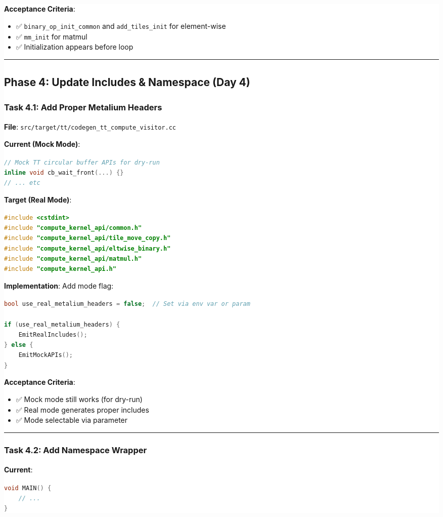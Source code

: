 **Acceptance Criteria**:
- ✅ `binary_op_init_common` and `add_tiles_init` for element-wise
- ✅ `mm_init` for matmul
- ✅ Initialization appears before loop

---

## Phase 4: Update Includes & Namespace (Day 4)

### Task 4.1: Add Proper Metalium Headers

**File**: `src/target/tt/codegen_tt_compute_visitor.cc`

**Current (Mock Mode)**:
```cpp
// Mock TT circular buffer APIs for dry-run
inline void cb_wait_front(...) {}
// ... etc
```

**Target (Real Mode)**:
```cpp
#include <cstdint>
#include "compute_kernel_api/common.h"
#include "compute_kernel_api/tile_move_copy.h"
#include "compute_kernel_api/eltwise_binary.h"
#include "compute_kernel_api/matmul.h"
#include "compute_kernel_api.h"
```

**Implementation**:
Add mode flag:
```cpp
bool use_real_metalium_headers = false;  // Set via env var or param

if (use_real_metalium_headers) {
    EmitRealIncludes();
} else {
    EmitMockAPIs();
}
```

**Acceptance Criteria**:
- ✅ Mock mode still works (for dry-run)
- ✅ Real mode generates proper includes
- ✅ Mode selectable via parameter

---

### Task 4.2: Add Namespace Wrapper

**Current**:
```cpp
void MAIN() {
    // ...
}
```
